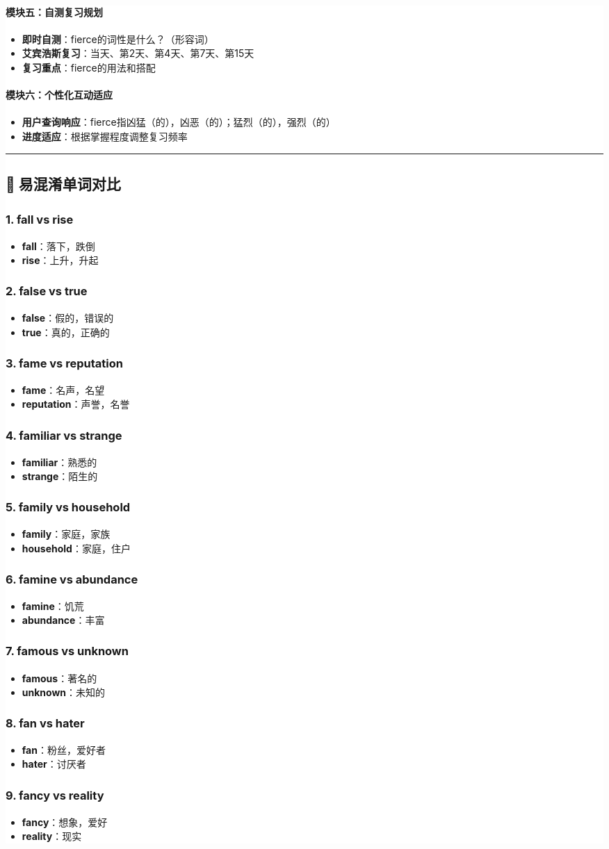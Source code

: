 #### 模块五：自测复习规划

- **即时自测**：fierce的词性是什么？（形容词）
- **艾宾浩斯复习**：当天、第2天、第4天、第7天、第15天
- **复习重点**：fierce的用法和搭配

#### 模块六：个性化互动适应

- **用户查询响应**：fierce指凶猛（的），凶恶（的）；猛烈（的），强烈（的）
- **进度适应**：根据掌握程度调整复习频率

---

## 🔄 易混淆单词对比

### 1. fall vs rise
- **fall**：落下，跌倒
- **rise**：上升，升起

### 2. false vs true
- **false**：假的，错误的
- **true**：真的，正确的

### 3. fame vs reputation
- **fame**：名声，名望
- **reputation**：声誉，名誉

### 4. familiar vs strange
- **familiar**：熟悉的
- **strange**：陌生的

### 5. family vs household
- **family**：家庭，家族
- **household**：家庭，住户

### 6. famine vs abundance
- **famine**：饥荒
- **abundance**：丰富

### 7. famous vs unknown
- **famous**：著名的
- **unknown**：未知的

### 8. fan vs hater
- **fan**：粉丝，爱好者
- **hater**：讨厌者

### 9. fancy vs reality
- **fancy**：想象，爱好
- **reality**：现实
